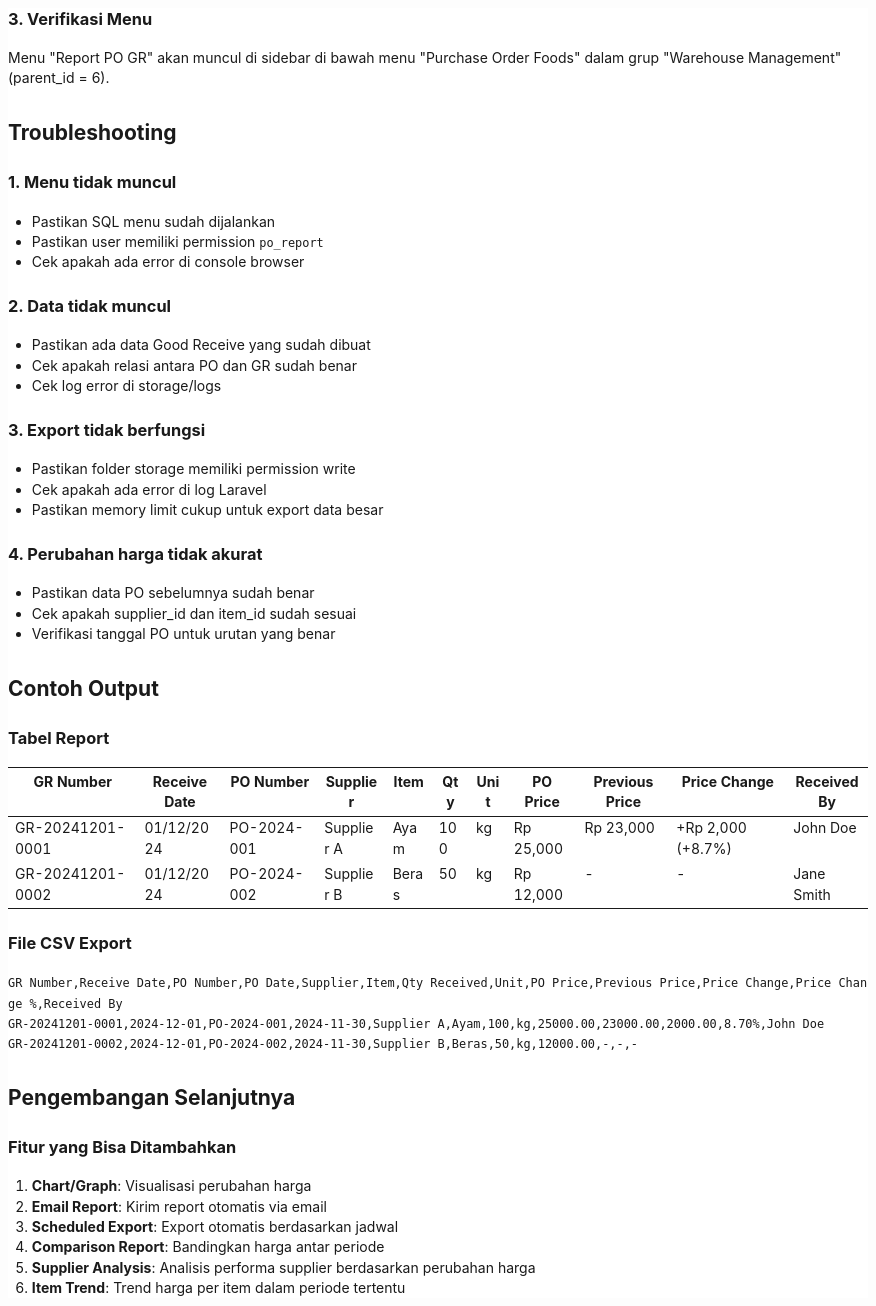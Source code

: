 ### 3. Verifikasi Menu
Menu "Report PO GR" akan muncul di sidebar di bawah menu "Purchase Order Foods" dalam grup "Warehouse Management" (parent_id = 6).

## Troubleshooting

### 1. Menu tidak muncul
- Pastikan SQL menu sudah dijalankan
- Pastikan user memiliki permission `po_report`
- Cek apakah ada error di console browser

### 2. Data tidak muncul
- Pastikan ada data Good Receive yang sudah dibuat
- Cek apakah relasi antara PO dan GR sudah benar
- Cek log error di storage/logs

### 3. Export tidak berfungsi
- Pastikan folder storage memiliki permission write
- Cek apakah ada error di log Laravel
- Pastikan memory limit cukup untuk export data besar

### 4. Perubahan harga tidak akurat
- Pastikan data PO sebelumnya sudah benar
- Cek apakah supplier_id dan item_id sudah sesuai
- Verifikasi tanggal PO untuk urutan yang benar

## Contoh Output

### Tabel Report
| GR Number | Receive Date | PO Number | Supplier | Item | Qty | Unit | PO Price | Previous Price | Price Change | Received By |
|-----------|--------------|-----------|----------|------|-----|------|----------|----------------|--------------|-------------|
| GR-20241201-0001 | 01/12/2024 | PO-2024-001 | Supplier A | Ayam | 100 | kg | Rp 25,000 | Rp 23,000 | +Rp 2,000 (+8.7%) | John Doe |
| GR-20241201-0002 | 01/12/2024 | PO-2024-002 | Supplier B | Beras | 50 | kg | Rp 12,000 | - | - | Jane Smith |

### File CSV Export
```csv
GR Number,Receive Date,PO Number,PO Date,Supplier,Item,Qty Received,Unit,PO Price,Previous Price,Price Change,Price Change %,Received By
GR-20241201-0001,2024-12-01,PO-2024-001,2024-11-30,Supplier A,Ayam,100,kg,25000.00,23000.00,2000.00,8.70%,John Doe
GR-20241201-0002,2024-12-01,PO-2024-002,2024-11-30,Supplier B,Beras,50,kg,12000.00,-,-,-
```

## Pengembangan Selanjutnya

### Fitur yang Bisa Ditambahkan
1. **Chart/Graph**: Visualisasi perubahan harga
2. **Email Report**: Kirim report otomatis via email
3. **Scheduled Export**: Export otomatis berdasarkan jadwal
4. **Comparison Report**: Bandingkan harga antar periode
5. **Supplier Analysis**: Analisis performa supplier berdasarkan perubahan harga
6. **Item Trend**: Trend harga per item dalam periode tertentu

